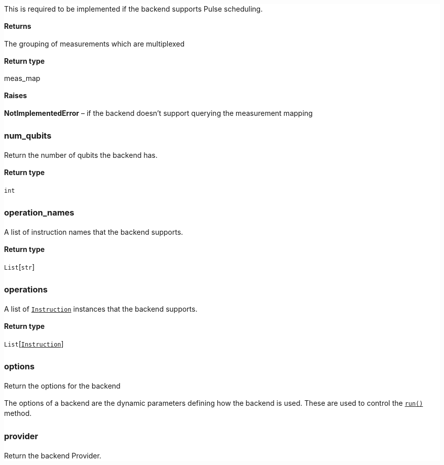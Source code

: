This is required to be implemented if the backend supports Pulse scheduling.

**Returns**

The grouping of measurements which are multiplexed

**Return type**

meas\_map

**Raises**

**NotImplementedError** – if the backend doesn’t support querying the measurement mapping

<span id="qiskit.providers.fake_provider.FakeMumbaiFractionalCX.num_qubits" />

### num\_qubits

Return the number of qubits the backend has.

**Return type**

`int`

<span id="qiskit.providers.fake_provider.FakeMumbaiFractionalCX.operation_names" />

### operation\_names

A list of instruction names that the backend supports.

**Return type**

`List`\[`str`]

<span id="qiskit.providers.fake_provider.FakeMumbaiFractionalCX.operations" />

### operations

A list of [`Instruction`](qiskit.circuit.Instruction "qiskit.circuit.Instruction") instances that the backend supports.

**Return type**

`List`\[[`Instruction`](qiskit.circuit.Instruction "qiskit.circuit.instruction.Instruction")]

<span id="qiskit.providers.fake_provider.FakeMumbaiFractionalCX.options" />

### options

Return the options for the backend

The options of a backend are the dynamic parameters defining how the backend is used. These are used to control the [`run()`](qiskit.providers.fake_provider.FakeMumbaiFractionalCX#run "qiskit.providers.fake_provider.FakeMumbaiFractionalCX.run") method.

<span id="qiskit.providers.fake_provider.FakeMumbaiFractionalCX.provider" />

### provider

Return the backend Provider.
